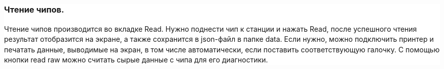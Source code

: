 ### Чтение чипов.

Чтение чипов производится во вкладке Read. Нужно поднести чип к станции и нажать Read, после успешного чтения результат отобразится на экране, а также сохранится в json-файл в папке data.
Если нужно, можно подключить принтер и печатать данные, выводимые на экран, в том числе автоматически, если поставить соответствующую галочку.
С помощью кнопки read raw можно считать сырые данные с чипа для его диагностики.
